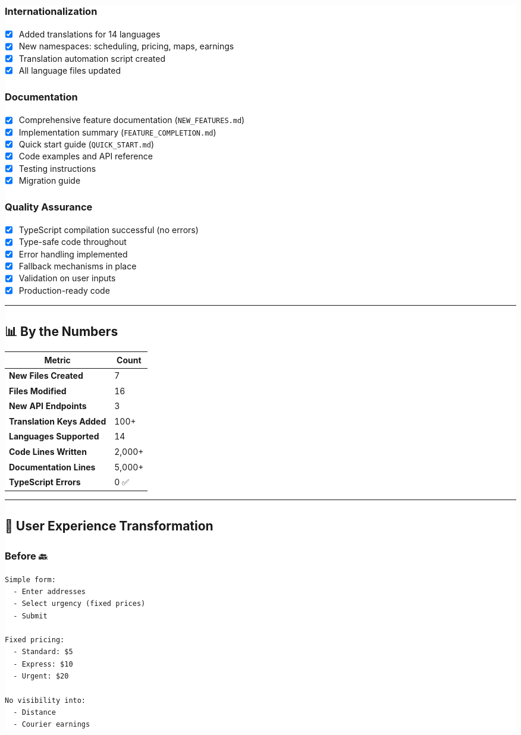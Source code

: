 ### Internationalization
- [x] Added translations for 14 languages
- [x] New namespaces: scheduling, pricing, maps, earnings
- [x] Translation automation script created
- [x] All language files updated

### Documentation
- [x] Comprehensive feature documentation (`NEW_FEATURES.md`)
- [x] Implementation summary (`FEATURE_COMPLETION.md`)
- [x] Quick start guide (`QUICK_START.md`)
- [x] Code examples and API reference
- [x] Testing instructions
- [x] Migration guide

### Quality Assurance
- [x] TypeScript compilation successful (no errors)
- [x] Type-safe code throughout
- [x] Error handling implemented
- [x] Fallback mechanisms in place
- [x] Validation on user inputs
- [x] Production-ready code

---

## 📊 By the Numbers

| Metric | Count |
|--------|-------|
| **New Files Created** | 7 |
| **Files Modified** | 16 |
| **New API Endpoints** | 3 |
| **Translation Keys Added** | 100+ |
| **Languages Supported** | 14 |
| **Code Lines Written** | 2,000+ |
| **Documentation Lines** | 5,000+ |
| **TypeScript Errors** | 0 ✅ |

---

## 🎨 User Experience Transformation

### Before 🔙
```
Simple form:
  - Enter addresses
  - Select urgency (fixed prices)
  - Submit

Fixed pricing:
  - Standard: $5
  - Express: $10
  - Urgent: $20

No visibility into:
  - Distance
  - Courier earnings
```